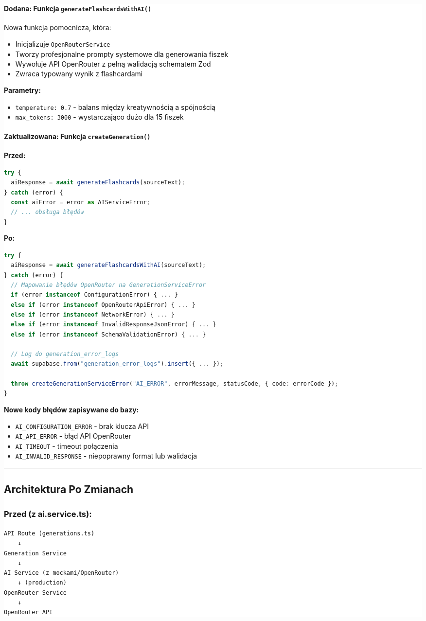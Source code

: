 #### Dodana: Funkcja `generateFlashcardsWithAI()`
Nowa funkcja pomocnicza, która:
- Inicjalizuje `OpenRouterService`
- Tworzy profesjonalne prompty systemowe dla generowania fiszek
- Wywołuje API OpenRouter z pełną walidacją schematem Zod
- Zwraca typowany wynik z flashcardami

**Parametry:**
- `temperature: 0.7` - balans między kreatywnością a spójnością
- `max_tokens: 3000` - wystarczająco dużo dla 15 fiszek

#### Zaktualizowana: Funkcja `createGeneration()`

**Przed:**
```typescript
try {
  aiResponse = await generateFlashcards(sourceText);
} catch (error) {
  const aiError = error as AIServiceError;
  // ... obsługa błędów
}
```

**Po:**
```typescript
try {
  aiResponse = await generateFlashcardsWithAI(sourceText);
} catch (error) {
  // Mapowanie błędów OpenRouter na GenerationServiceError
  if (error instanceof ConfigurationError) { ... }
  else if (error instanceof OpenRouterApiError) { ... }
  else if (error instanceof NetworkError) { ... }
  else if (error instanceof InvalidResponseJsonError) { ... }
  else if (error instanceof SchemaValidationError) { ... }
  
  // Log do generation_error_logs
  await supabase.from("generation_error_logs").insert({ ... });
  
  throw createGenerationServiceError("AI_ERROR", errorMessage, statusCode, { code: errorCode });
}
```

**Nowe kody błędów zapisywane do bazy:**
- `AI_CONFIGURATION_ERROR` - brak klucza API
- `AI_API_ERROR` - błąd API OpenRouter
- `AI_TIMEOUT` - timeout połączenia
- `AI_INVALID_RESPONSE` - niepoprawny format lub walidacja

---

## Architektura Po Zmianach

### Przed (z ai.service.ts):
```
API Route (generations.ts)
    ↓
Generation Service
    ↓
AI Service (z mockami/OpenRouter)
    ↓ (production)
OpenRouter Service
    ↓
OpenRouter API
```
